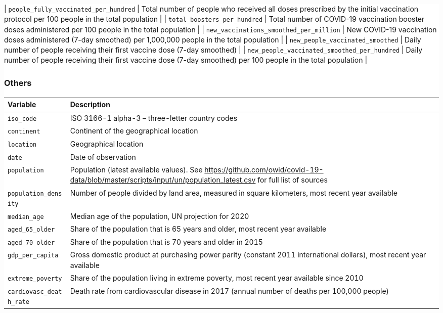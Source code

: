 | `people_fully_vaccinated_per_hundred`        | Total number of people who received all doses prescribed by the initial vaccination protocol per 100 people in the total population                                                                                                                                                                                                               |
| `total_boosters_per_hundred`                 | Total number of COVID-19 vaccination booster doses administered per 100 people in the total population                                                                                                                                                                                                                                            |
| `new_vaccinations_smoothed_per_million`      | New COVID-19 vaccination doses administered (7-day smoothed) per 1,000,000 people in the total population                                                                                                                                                                                                                                         |
| `new_people_vaccinated_smoothed`             | Daily number of people receiving their first vaccine dose (7-day smoothed)                                                                                                                                                                                                                                                                        |
| `new_people_vaccinated_smoothed_per_hundred` | Daily number of people receiving their first vaccine dose (7-day smoothed) per 100 people in the total population                                                                                                                                                                                                                                 |
### Others
| Variable                     | Description                                                                                                                                                                                                                                |
|:-----------------------------|:-------------------------------------------------------------------------------------------------------------------------------------------------------------------------------------------------------------------------------------------|
| `iso_code`                   | ISO 3166-1 alpha-3 – three-letter country codes                                                                                                                                                                                            |
| `continent`                  | Continent of the geographical location                                                                                                                                                                                                     |
| `location`                   | Geographical location                                                                                                                                                                                                                      |
| `date`                       | Date of observation                                                                                                                                                                                                                        |
| `population`                 | Population (latest available values). See https://github.com/owid/covid-19-data/blob/master/scripts/input/un/population_latest.csv for full list of sources                                                                                |
| `population_density`         | Number of people divided by land area, measured in square kilometers, most recent year available                                                                                                                                           |
| `median_age`                 | Median age of the population, UN projection for 2020                                                                                                                                                                                       |
| `aged_65_older`              | Share of the population that is 65 years and older, most recent year available                                                                                                                                                             |
| `aged_70_older`              | Share of the population that is 70 years and older in 2015                                                                                                                                                                                 |
| `gdp_per_capita`             | Gross domestic product at purchasing power parity (constant 2011 international dollars), most recent year available                                                                                                                        |
| `extreme_poverty`            | Share of the population living in extreme poverty, most recent year available since 2010                                                                                                                                                   |
| `cardiovasc_death_rate`      | Death rate from cardiovascular disease in 2017 (annual number of deaths per 100,000 people)                                                                                                                                                |